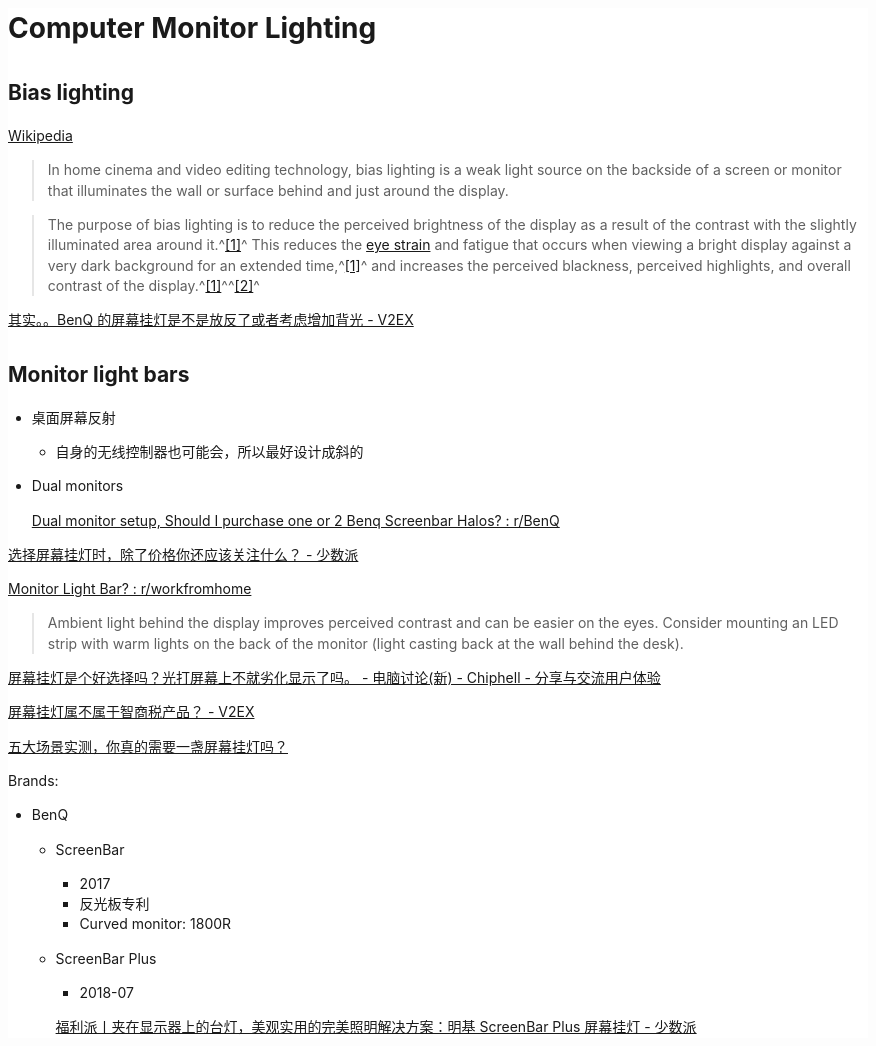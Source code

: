 # Computer Monitor Lighting
## Bias lighting
[Wikipedia](https://en.wikipedia.org/wiki/Bias_lighting)

> In home cinema and video editing technology, bias lighting is a weak light source on the backside of a screen or monitor that illuminates the wall or surface behind and just around the display.

> The purpose of bias lighting is to reduce the perceived brightness of the display as a result of the contrast with the slightly illuminated area around it.^[\[1\]](https://en.wikipedia.org/wiki/Bias_lighting#cite_note-How-To_Geek_1_April_2015-1)^ This reduces the [eye strain](https://en.wikipedia.org/wiki/Eye_strain "Eye strain") and fatigue that occurs when viewing a bright display against a very dark background for an extended time,^[\[1\]](https://en.wikipedia.org/wiki/Bias_lighting#cite_note-How-To_Geek_1_April_2015-1)^ and increases the perceived blackness, perceived highlights, and overall contrast of the display.^[\[1\]](https://en.wikipedia.org/wiki/Bias_lighting#cite_note-How-To_Geek_1_April_2015-1)^^[\[2\]](https://en.wikipedia.org/wiki/Bias_lighting#cite_note-Digital_Trends_10_March_2018-2)^

[其实。。BenQ 的屏幕挂灯是不是放反了或者考虑增加背光 - V2EX](https://www.v2ex.com/t/968469)

## Monitor light bars
- 桌面屏幕反射
  - 自身的无线控制器也可能会，所以最好设计成斜的

- Dual monitors

  [Dual monitor setup, Should I purchase one or 2 Benq Screenbar Halos? : r/BenQ](https://www.reddit.com/r/BenQ/comments/xnzkkf/dual_monitor_setup_should_i_purchase_one_or_2/)

[选择屏幕挂灯时，除了价格你还应该关注什么？ - 少数派](https://sspai.com/post/61236)

[Monitor Light Bar? : r/workfromhome](https://www.reddit.com/r/workfromhome/comments/16156z3/monitor_light_bar/)
> Ambient light behind the display improves perceived contrast and can be easier on the eyes. Consider mounting an LED strip with warm lights on the back of the monitor (light casting back at the wall behind the desk).

[屏幕挂灯是个好选择吗？光打屏幕上不就劣化显示了吗。 - 电脑讨论(新) - Chiphell - 分享与交流用户体验](https://www.chiphell.com/thread-2458792-1-1.html)

[屏幕挂灯属不属于智商税产品？ - V2EX](https://www.v2ex.com/t/949054)

[五大场景实测，你真的需要一盏屏幕挂灯吗？](https://www.youtube.com/watch?v=OAT-IZwtARU)

Brands:
- BenQ
  - ScreenBar
    - 2017
    - 反光板专利
    - Curved monitor: 1800R
  - ScreenBar Plus
    - 2018-07

    [福利派丨夹在显示器上的台灯，美观实用的完美照明解决方案：明基 ScreenBar Plus 屏幕挂灯 - 少数派](https://sspai.com/post/45870)
